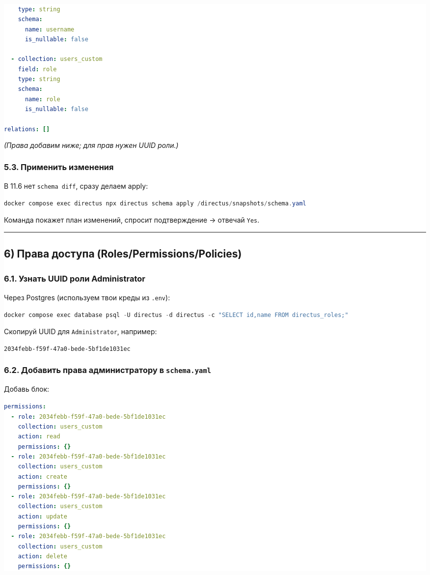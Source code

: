 ```yaml
    type: string
    schema:
      name: username
      is_nullable: false

  - collection: users_custom
    field: role
    type: string
    schema:
      name: role
      is_nullable: false

relations: []
```

_(Права добавим ниже; для прав нужен UUID роли.)_

### 5.3. Применить изменения

В 11.6 нет `schema diff`, сразу делаем apply:

```powershell
docker compose exec directus npx directus schema apply /directus/snapshots/schema.yaml
```

Команда покажет план изменений, спросит подтверждение → отвечай `Yes`.

---

## 6) Права доступа (Roles/Permissions/Policies)

### 6.1. Узнать UUID роли Administrator

Через Postgres (используем твои креды из `.env`):

```powershell
docker compose exec database psql -U directus -d directus -c "SELECT id,name FROM directus_roles;"
```

Скопируй UUID для `Administrator`, например:

```
2034febb-f59f-47a0-bede-5bf1de1031ec
```

### 6.2. Добавить права администратору в `schema.yaml`

Добавь блок:

```yaml
permissions:
  - role: 2034febb-f59f-47a0-bede-5bf1de1031ec
    collection: users_custom
    action: read
    permissions: {}
  - role: 2034febb-f59f-47a0-bede-5bf1de1031ec
    collection: users_custom
    action: create
    permissions: {}
  - role: 2034febb-f59f-47a0-bede-5bf1de1031ec
    collection: users_custom
    action: update
    permissions: {}
  - role: 2034febb-f59f-47a0-bede-5bf1de1031ec
    collection: users_custom
    action: delete
    permissions: {}
```